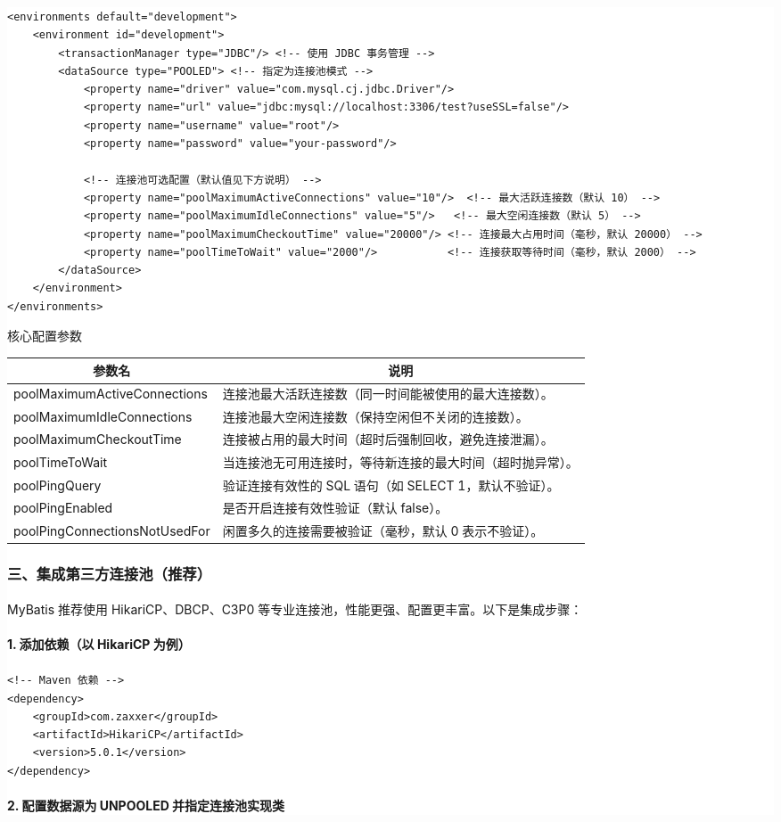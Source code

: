 ```shell
<environments default="development">
    <environment id="development">
        <transactionManager type="JDBC"/> <!-- 使用 JDBC 事务管理 -->
        <dataSource type="POOLED"> <!-- 指定为连接池模式 -->
            <property name="driver" value="com.mysql.cj.jdbc.Driver"/>
            <property name="url" value="jdbc:mysql://localhost:3306/test?useSSL=false"/>
            <property name="username" value="root"/>
            <property name="password" value="your-password"/>
            
            <!-- 连接池可选配置（默认值见下方说明） -->
            <property name="poolMaximumActiveConnections" value="10"/>  <!-- 最大活跃连接数（默认 10） -->
            <property name="poolMaximumIdleConnections" value="5"/>   <!-- 最大空闲连接数（默认 5） -->
            <property name="poolMaximumCheckoutTime" value="20000"/> <!-- 连接最大占用时间（毫秒，默认 20000） -->
            <property name="poolTimeToWait" value="2000"/>           <!-- 连接获取等待时间（毫秒，默认 2000） -->
        </dataSource>
    </environment>
</environments>
```

核心配置参数

|参数名|	说明|
|----------|---------|
|poolMaximumActiveConnections|	连接池最大活跃连接数（同一时间能被使用的最大连接数）。|
|poolMaximumIdleConnections|	连接池最大空闲连接数（保持空闲但不关闭的连接数）。|
|poolMaximumCheckoutTime	|连接被占用的最大时间（超时后强制回收，避免连接泄漏）。|
|poolTimeToWait|	当连接池无可用连接时，等待新连接的最大时间（超时抛异常）。|
|poolPingQuery|	验证连接有效性的 SQL 语句（如 SELECT 1，默认不验证）。|
|poolPingEnabled|	是否开启连接有效性验证（默认 false）。|
|poolPingConnectionsNotUsedFor|	闲置多久的连接需要被验证（毫秒，默认 0 表示不验证）。|

### 三、集成第三方连接池（推荐）

MyBatis 推荐使用 HikariCP、DBCP、C3P0 等专业连接池，性能更强、配置更丰富。以下是集成步骤：

#### 1. 添加依赖（以 HikariCP 为例）

```shell
<!-- Maven 依赖 -->
<dependency>
    <groupId>com.zaxxer</groupId>
    <artifactId>HikariCP</artifactId>
    <version>5.0.1</version>
</dependency>
```

#### 2. 配置数据源为 UNPOOLED 并指定连接池实现类
